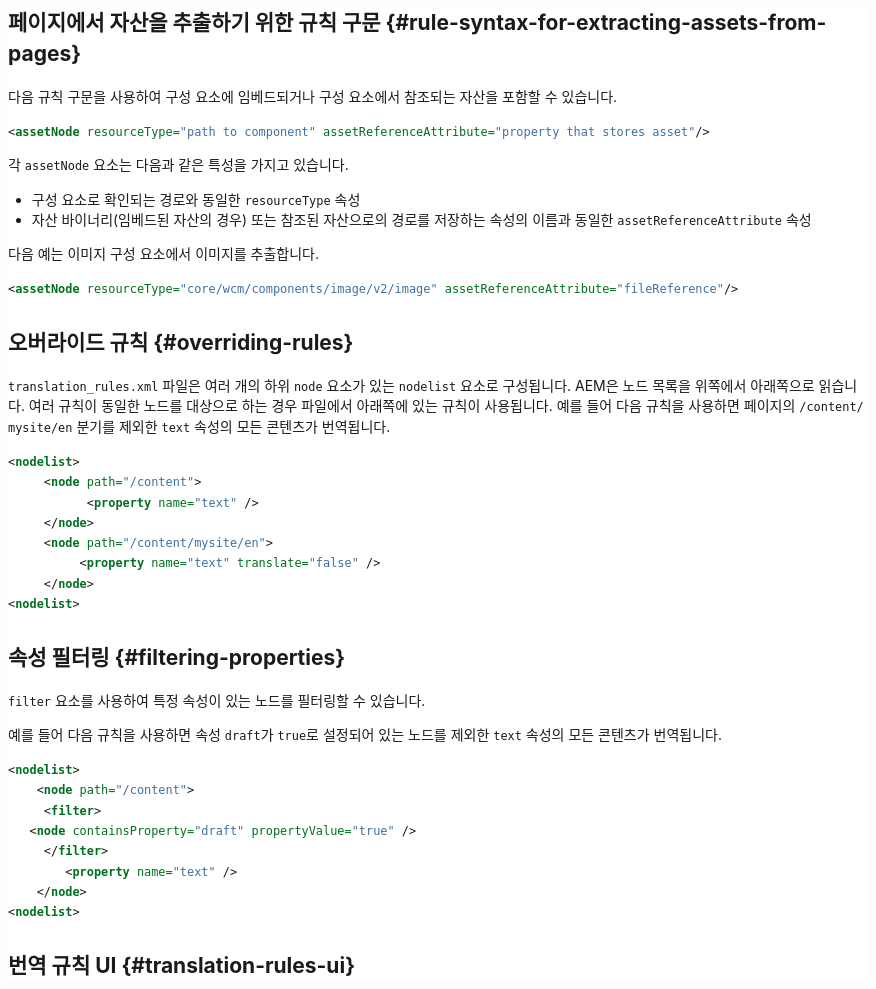 ## 페이지에서 자산을 추출하기 위한 규칙 구문  {#rule-syntax-for-extracting-assets-from-pages}

다음 규칙 구문을 사용하여 구성 요소에 임베드되거나 구성 요소에서 참조되는 자산을 포함할 수 있습니다.

```xml
<assetNode resourceType="path to component" assetReferenceAttribute="property that stores asset"/>
```

각 `assetNode` 요소는 다음과 같은 특성을 가지고 있습니다.

* 구성 요소로 확인되는 경로와 동일한 `resourceType` 속성
* 자산 바이너리(임베드된 자산의 경우) 또는 참조된 자산으로의 경로를 저장하는 속성의 이름과 동일한 `assetReferenceAttribute` 속성

다음 예는 이미지 구성 요소에서 이미지를 추출합니다.

```xml
<assetNode resourceType="core/wcm/components/image/v2/image" assetReferenceAttribute="fileReference"/>
```

## 오버라이드 규칙 {#overriding-rules}

`translation_rules.xml` 파일은 여러 개의 하위 `node` 요소가 있는 `nodelist` 요소로 구성됩니다. AEM은 노드 목록을 위쪽에서 아래쪽으로 읽습니다. 여러 규칙이 동일한 노드를 대상으로 하는 경우 파일에서 아래쪽에 있는 규칙이 사용됩니다. 예를 들어 다음 규칙을 사용하면 페이지의 `/content/mysite/en` 분기를 제외한 `text` 속성의 모든 콘텐츠가 번역됩니다.

```xml
<nodelist>
     <node path="/content">
           <property name="text" />
     </node>
     <node path="/content/mysite/en">
          <property name="text" translate="false" />
     </node>
<nodelist>
```

## 속성 필터링 {#filtering-properties}

`filter` 요소를 사용하여 특정 속성이 있는 노드를 필터링할 수 있습니다.

예를 들어 다음 규칙을 사용하면 속성 `draft`가 `true`로 설정되어 있는 노드를 제외한 `text` 속성의 모든 콘텐츠가 번역됩니다.

```xml
<nodelist>
    <node path="/content">
     <filter>
   <node containsProperty="draft" propertyValue="true" />
     </filter>
        <property name="text" />
    </node>
<nodelist>
```

## 번역 규칙 UI {#translation-rules-ui}
